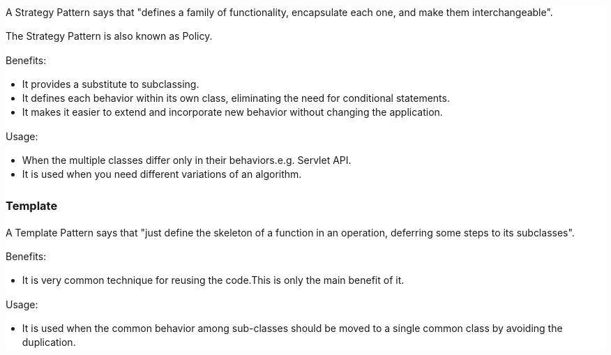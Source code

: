 A Strategy Pattern says that "defines a family of functionality, encapsulate each one, 
and make them interchangeable".

The Strategy Pattern is also known as Policy.

Benefits:

- It provides a substitute to subclassing.
- It defines each behavior within its own class, eliminating the need for conditional statements.
- It makes it easier to extend and incorporate new behavior without changing the application.

Usage:

- When the multiple classes differ only in their behaviors.e.g. Servlet API.
- It is used when you need different variations of an algorithm.


### Template 

A Template Pattern says that "just define the skeleton of a function in an operation, 
deferring some steps to its subclasses".

Benefits:

- It is very common technique for reusing the code.This is only the main benefit of it.

Usage:

- It is used when the common behavior among sub-classes should be moved to a single common class by avoiding the duplication.







